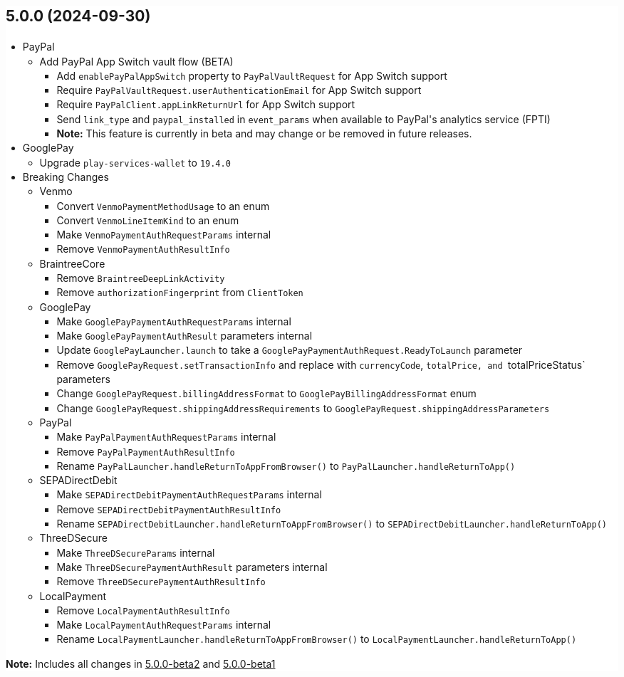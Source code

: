 ## 5.0.0 (2024-09-30)

* PayPal
  * Add PayPal App Switch vault flow (BETA)
    * Add `enablePayPalAppSwitch` property to `PayPalVaultRequest` for App Switch support
    * Require `PayPalVaultRequest.userAuthenticationEmail` for App Switch support
    * Require `PayPalClient.appLinkReturnUrl` for App Switch support
    * Send `link_type` and `paypal_installed` in `event_params` when available to PayPal's analytics service (FPTI)
    * **Note:** This feature is currently in beta and may change or be removed in future releases.
* GooglePay
  * Upgrade `play-services-wallet` to `19.4.0`
* Breaking Changes
  * Venmo
    * Convert `VenmoPaymentMethodUsage` to an enum
    * Convert `VenmoLineItemKind` to an enum
    * Make `VenmoPaymentAuthRequestParams` internal
    * Remove `VenmoPaymentAuthResultInfo`
  * BraintreeCore
    * Remove `BraintreeDeepLinkActivity`
    * Remove `authorizationFingerprint` from `ClientToken`
  * GooglePay
    * Make `GooglePayPaymentAuthRequestParams` internal
    * Make `GooglePayPaymentAuthResult` parameters internal
    * Update `GooglePayLauncher.launch` to take a `GooglePayPaymentAuthRequest.ReadyToLaunch` parameter
    * Remove `GooglePayRequest.setTransactionInfo` and replace with `currencyCode`, `totalPrice, and `totalPriceStatus` parameters
    * Change `GooglePayRequest.billingAddressFormat` to `GooglePayBillingAddressFormat` enum
    * Change `GooglePayRequest.shippingAddressRequirements` to `GooglePayRequest.shippingAddressParameters` 
  * PayPal
    * Make `PayPalPaymentAuthRequestParams` internal
    * Remove `PayPalPaymentAuthResultInfo`
    * Rename `PayPalLauncher.handleReturnToAppFromBrowser()` to `PayPalLauncher.handleReturnToApp()`
  * SEPADirectDebit
    * Make `SEPADirectDebitPaymentAuthRequestParams` internal
    * Remove `SEPADirectDebitPaymentAuthResultInfo`
    * Rename `SEPADirectDebitLauncher.handleReturnToAppFromBrowser()` to `SEPADirectDebitLauncher.handleReturnToApp()`
  * ThreeDSecure
    * Make `ThreeDSecureParams` internal
    * Make `ThreeDSecurePaymentAuthResult` parameters internal
    * Remove `ThreeDSecurePaymentAuthResultInfo`
  * LocalPayment
    * Remove `LocalPaymentAuthResultInfo`
    * Make `LocalPaymentAuthRequestParams` internal
    * Rename `LocalPaymentLauncher.handleReturnToAppFromBrowser()` to `LocalPaymentLauncher.handleReturnToApp()`
    
**Note:** Includes all changes in [5.0.0-beta2](#500-beta2-2024-08-28) and [5.0.0-beta1](#500-beta1-2024-07-23)
